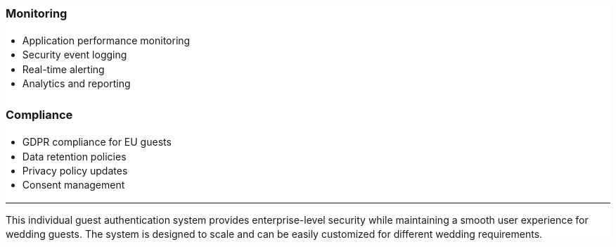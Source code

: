 ### Monitoring
- Application performance monitoring
- Security event logging
- Real-time alerting
- Analytics and reporting

### Compliance
- GDPR compliance for EU guests
- Data retention policies
- Privacy policy updates
- Consent management

---

This individual guest authentication system provides enterprise-level security while maintaining a smooth user experience for wedding guests. The system is designed to scale and can be easily customized for different wedding requirements.